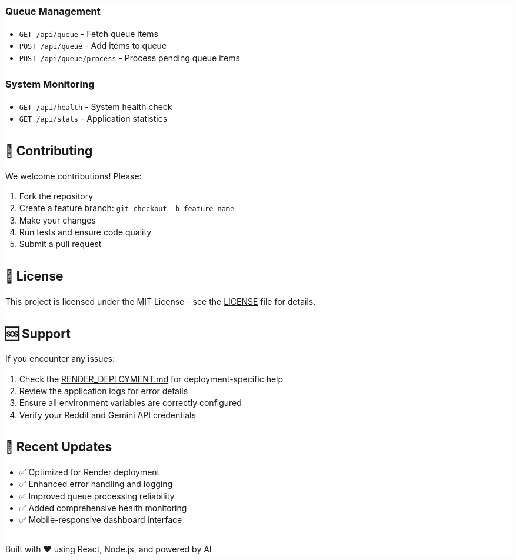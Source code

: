 ### Queue Management
- `GET /api/queue` - Fetch queue items
- `POST /api/queue` - Add items to queue
- `POST /api/queue/process` - Process pending queue items

### System Monitoring
- `GET /api/health` - System health check
- `GET /api/stats` - Application statistics

## 🤝 Contributing

We welcome contributions! Please:

1. Fork the repository
2. Create a feature branch: `git checkout -b feature-name`
3. Make your changes
4. Run tests and ensure code quality
5. Submit a pull request

## 📝 License

This project is licensed under the MIT License - see the [LICENSE](LICENSE) file for details.

## 🆘 Support

If you encounter any issues:

1. Check the [RENDER_DEPLOYMENT.md](RENDER_DEPLOYMENT.md) for deployment-specific help
2. Review the application logs for error details
3. Ensure all environment variables are correctly configured
4. Verify your Reddit and Gemini API credentials

## 🔄 Recent Updates

- ✅ Optimized for Render deployment
- ✅ Enhanced error handling and logging  
- ✅ Improved queue processing reliability
- ✅ Added comprehensive health monitoring
- ✅ Mobile-responsive dashboard interface

---

Built with ❤️ using React, Node.js, and powered by AI